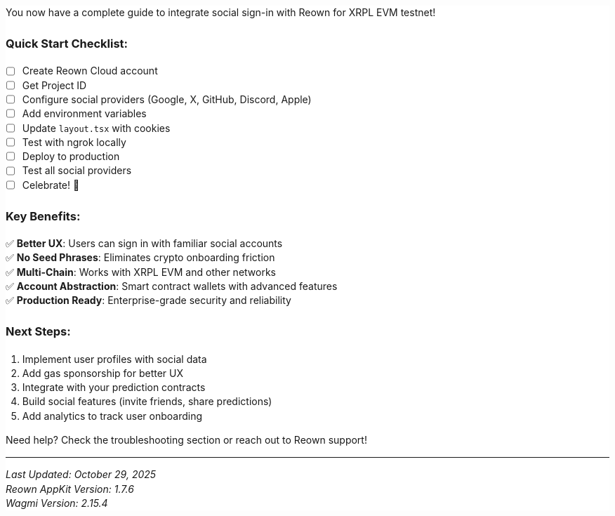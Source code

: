 You now have a complete guide to integrate social sign-in with Reown for XRPL EVM testnet! 

### Quick Start Checklist:

- [ ] Create Reown Cloud account
- [ ] Get Project ID
- [ ] Configure social providers (Google, X, GitHub, Discord, Apple)
- [ ] Add environment variables
- [ ] Update `layout.tsx` with cookies
- [ ] Test with ngrok locally
- [ ] Deploy to production
- [ ] Test all social providers
- [ ] Celebrate! 🎉

### Key Benefits:

✅ **Better UX**: Users can sign in with familiar social accounts  
✅ **No Seed Phrases**: Eliminates crypto onboarding friction  
✅ **Multi-Chain**: Works with XRPL EVM and other networks  
✅ **Account Abstraction**: Smart contract wallets with advanced features  
✅ **Production Ready**: Enterprise-grade security and reliability  

### Next Steps:

1. Implement user profiles with social data
2. Add gas sponsorship for better UX
3. Integrate with your prediction contracts
4. Build social features (invite friends, share predictions)
5. Add analytics to track user onboarding

Need help? Check the troubleshooting section or reach out to Reown support!

---

*Last Updated: October 29, 2025*  
*Reown AppKit Version: 1.7.6*  
*Wagmi Version: 2.15.4*
